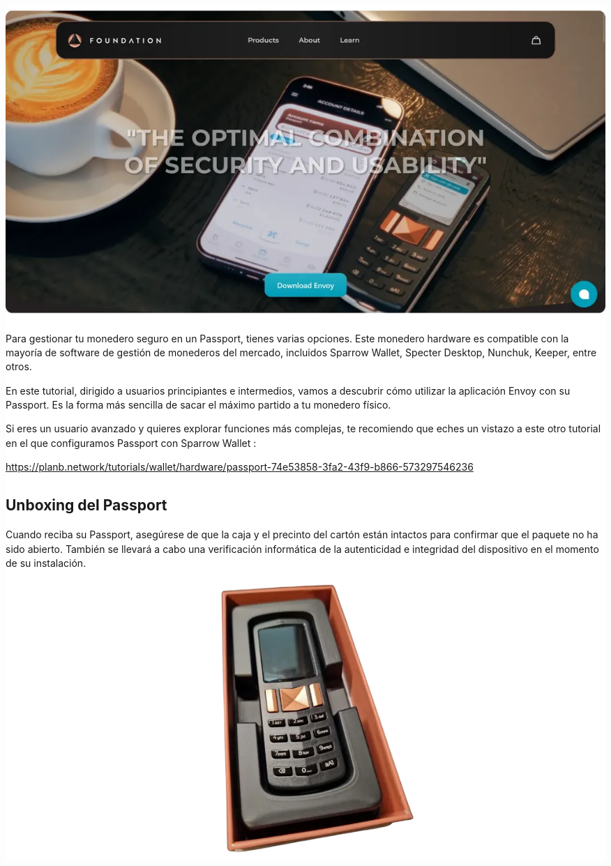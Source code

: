 ![Image](assets/fr/01.webp)

Para gestionar tu monedero seguro en un Passport, tienes varias opciones. Este monedero hardware es compatible con la mayoría de software de gestión de monederos del mercado, incluidos Sparrow Wallet, Specter Desktop, Nunchuk, Keeper, entre otros.

En este tutorial, dirigido a usuarios principiantes e intermedios, vamos a descubrir cómo utilizar la aplicación Envoy con su Passport. Es la forma más sencilla de sacar el máximo partido a tu monedero físico.

Si eres un usuario avanzado y quieres explorar funciones más complejas, te recomiendo que eches un vistazo a este otro tutorial en el que configuramos Passport con Sparrow Wallet :

https://planb.network/tutorials/wallet/hardware/passport-74e53858-3fa2-43f9-b866-573297546236
## Unboxing del Passport

Cuando reciba su Passport, asegúrese de que la caja y el precinto del cartón están intactos para confirmar que el paquete no ha sido abierto. También se llevará a cabo una verificación informática de la autenticidad e integridad del dispositivo en el momento de su instalación.

![Image](assets/fr/02.webp)

